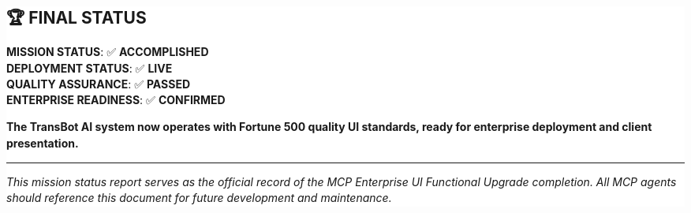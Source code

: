 
## 🏆 FINAL STATUS

**MISSION STATUS**: ✅ **ACCOMPLISHED**  
**DEPLOYMENT STATUS**: ✅ **LIVE**  
**QUALITY ASSURANCE**: ✅ **PASSED**  
**ENTERPRISE READINESS**: ✅ **CONFIRMED**  

**The TransBot AI system now operates with Fortune 500 quality UI standards, ready for enterprise deployment and client presentation.**

---

*This mission status report serves as the official record of the MCP Enterprise UI Functional Upgrade completion. All MCP agents should reference this document for future development and maintenance.*
